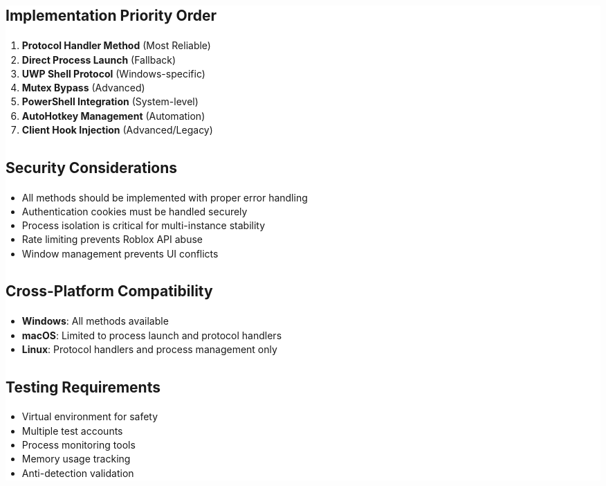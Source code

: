 ## Implementation Priority Order

1. **Protocol Handler Method** (Most Reliable)
2. **Direct Process Launch** (Fallback)
3. **UWP Shell Protocol** (Windows-specific)
4. **Mutex Bypass** (Advanced)
5. **PowerShell Integration** (System-level)
6. **AutoHotkey Management** (Automation)
7. **Client Hook Injection** (Advanced/Legacy)

## Security Considerations

- All methods should be implemented with proper error handling
- Authentication cookies must be handled securely
- Process isolation is critical for multi-instance stability
- Rate limiting prevents Roblox API abuse
- Window management prevents UI conflicts

## Cross-Platform Compatibility

- **Windows**: All methods available
- **macOS**: Limited to process launch and protocol handlers
- **Linux**: Protocol handlers and process management only

## Testing Requirements

- Virtual environment for safety
- Multiple test accounts
- Process monitoring tools
- Memory usage tracking
- Anti-detection validation